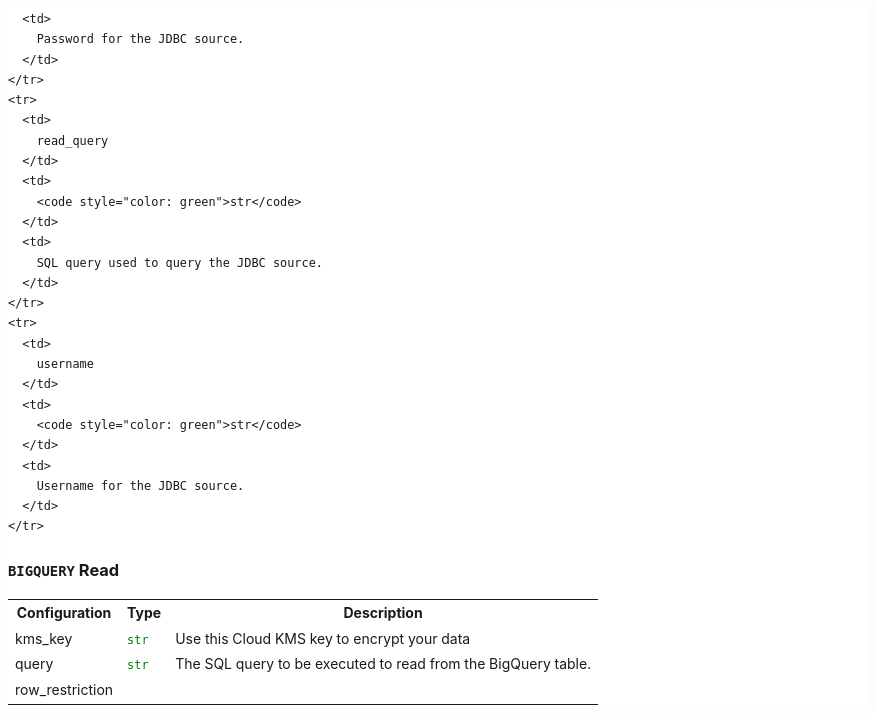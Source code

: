       <td>
        Password for the JDBC source.
      </td>
    </tr>
    <tr>
      <td>
        read_query
      </td>
      <td>
        <code style="color: green">str</code>
      </td>
      <td>
        SQL query used to query the JDBC source.
      </td>
    </tr>
    <tr>
      <td>
        username
      </td>
      <td>
        <code style="color: green">str</code>
      </td>
      <td>
        Username for the JDBC source.
      </td>
    </tr>
  </table>
</div>

### `BIGQUERY` Read

<div class="table-container-wrapper">
  <table class="table table-bordered">
    <tr>
      <th>Configuration</th>
      <th>Type</th>
      <th>Description</th>
    </tr>
    <tr>
      <td>
        kms_key
      </td>
      <td>
        <code style="color: green">str</code>
      </td>
      <td>
        Use this Cloud KMS key to encrypt your data
      </td>
    </tr>
    <tr>
      <td>
        query
      </td>
      <td>
        <code style="color: green">str</code>
      </td>
      <td>
        The SQL query to be executed to read from the BigQuery table.
      </td>
    </tr>
    <tr>
      <td>
        row_restriction
      </td>